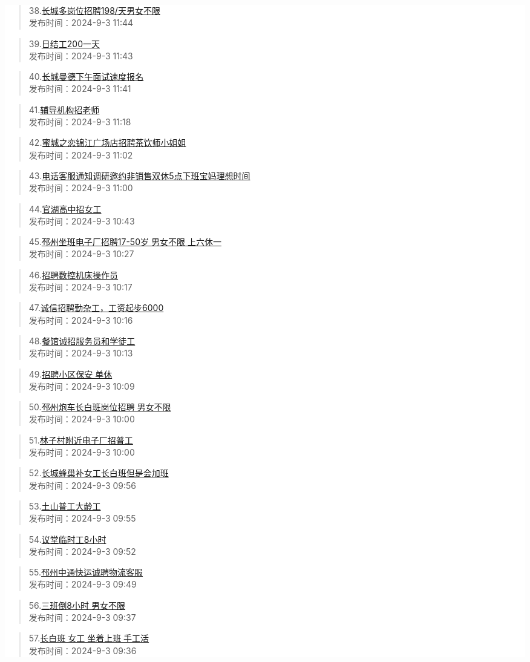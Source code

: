 >38.[长城多岗位招聘198/天男女不限](https://www.pzzc.net/forum.php?mod=viewthread&tid=10454519)<br>
>发布时间：2024-9-3 11:44

>39.[日结工200一天](https://www.pzzc.net/forum.php?mod=viewthread&tid=10454518)<br>
>发布时间：2024-9-3 11:43

>40.[长城曼德下午面试速度报名](https://www.pzzc.net/forum.php?mod=viewthread&tid=10454516)<br>
>发布时间：2024-9-3 11:41

>41.[辅导机构招老师](https://www.pzzc.net/forum.php?mod=viewthread&tid=10454512)<br>
>发布时间：2024-9-3 11:18

>42.[蜜城之恋锦江广场店招聘茶饮师小姐姐](https://www.pzzc.net/forum.php?mod=viewthread&tid=10454505)<br>
>发布时间：2024-9-3 11:02

>43.[电话客服通知调研邀约非销售双休5点下班宝妈理想时间](https://www.pzzc.net/forum.php?mod=viewthread&tid=10454504)<br>
>发布时间：2024-9-3 11:00

>44.[官湖高中招女工](https://www.pzzc.net/forum.php?mod=viewthread&tid=10454496)<br>
>发布时间：2024-9-3 10:43

>45.[邳州坐班电子厂招聘17-50岁 男女不限 上六休一](https://www.pzzc.net/forum.php?mod=viewthread&tid=10454492)<br>
>发布时间：2024-9-3 10:27

>46.[招聘数控机床操作员](https://www.pzzc.net/forum.php?mod=viewthread&tid=10454485)<br>
>发布时间：2024-9-3 10:17

>47.[诚信招聘勤杂工，工资起步6000](https://www.pzzc.net/forum.php?mod=viewthread&tid=10454484)<br>
>发布时间：2024-9-3 10:16

>48.[餐馆诚招服务员和学徒工](https://www.pzzc.net/forum.php?mod=viewthread&tid=10454480)<br>
>发布时间：2024-9-3 10:13

>49.[招聘小区保安 单休](https://www.pzzc.net/forum.php?mod=viewthread&tid=10454478)<br>
>发布时间：2024-9-3 10:09

>50.[邳州炮车长白班岗位招聘  男女不限](https://www.pzzc.net/forum.php?mod=viewthread&tid=10454476)<br>
>发布时间：2024-9-3 10:00

>51.[林子村附近电子厂招普工](https://www.pzzc.net/forum.php?mod=viewthread&tid=10454475)<br>
>发布时间：2024-9-3 10:00

>52.[长城蜂巢补女工长白班但是会加班](https://www.pzzc.net/forum.php?mod=viewthread&tid=10454473)<br>
>发布时间：2024-9-3 09:56

>53.[土山普工大龄工](https://www.pzzc.net/forum.php?mod=viewthread&tid=10454472)<br>
>发布时间：2024-9-3 09:55

>54.[议堂临时工8小时](https://www.pzzc.net/forum.php?mod=viewthread&tid=10454471)<br>
>发布时间：2024-9-3 09:52

>55.[邳州中通快运诚聘物流客服](https://www.pzzc.net/forum.php?mod=viewthread&tid=10454470)<br>
>发布时间：2024-9-3 09:49

>56.[三班倒8小时 男女不限](https://www.pzzc.net/forum.php?mod=viewthread&tid=10454464)<br>
>发布时间：2024-9-3 09:37

>57.[长白班 女工 坐着上班 手工活](https://www.pzzc.net/forum.php?mod=viewthread&tid=10454462)<br>
>发布时间：2024-9-3 09:36
